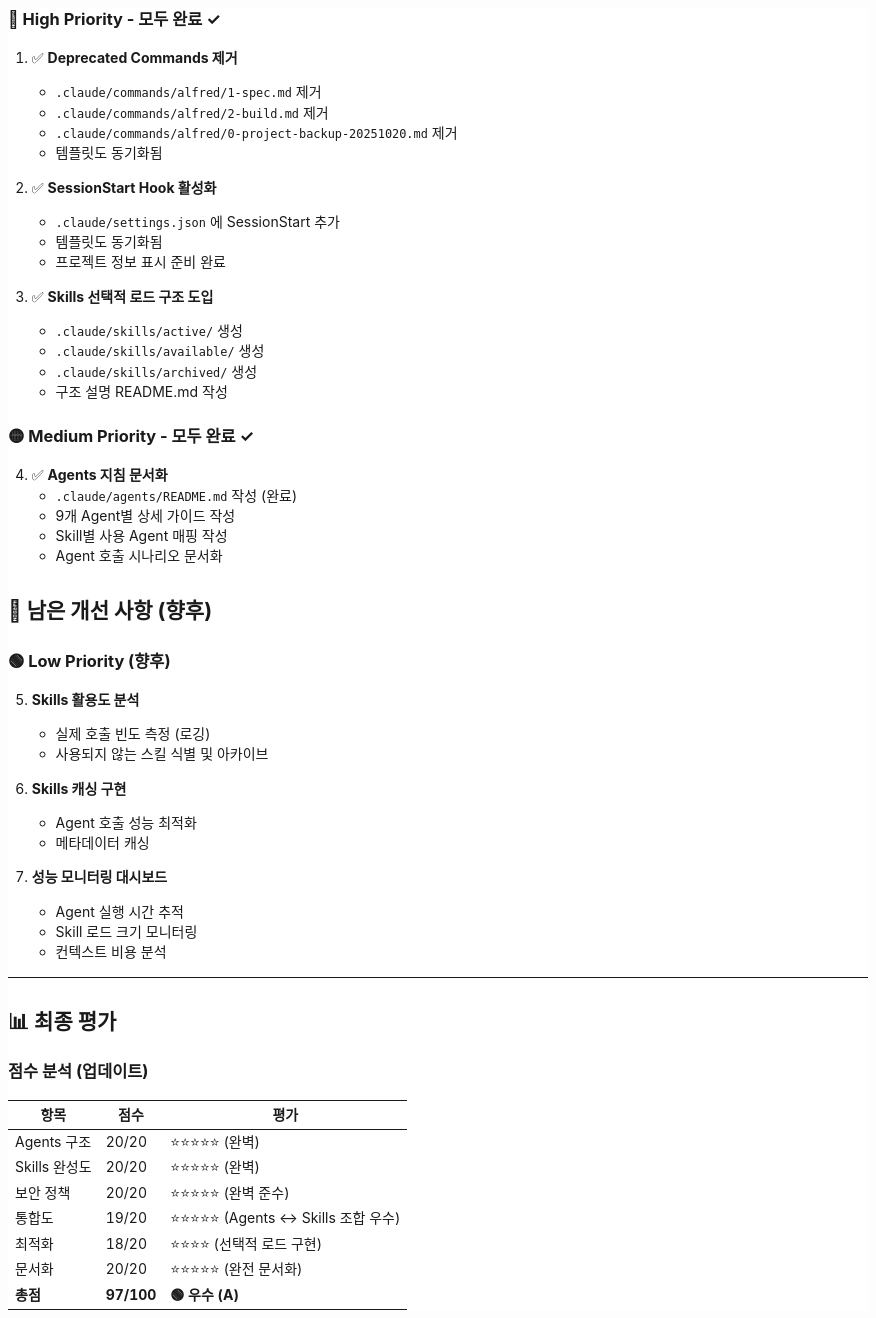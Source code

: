 ### 🔴 High Priority - 모두 완료 ✓

1. ✅ **Deprecated Commands 제거**
   - `.claude/commands/alfred/1-spec.md` 제거
   - `.claude/commands/alfred/2-build.md` 제거
   - `.claude/commands/alfred/0-project-backup-20251020.md` 제거
   - 템플릿도 동기화됨

2. ✅ **SessionStart Hook 활성화**
   - `.claude/settings.json` 에 SessionStart 추가
   - 템플릿도 동기화됨
   - 프로젝트 정보 표시 준비 완료

3. ✅ **Skills 선택적 로드 구조 도입**
   - `.claude/skills/active/` 생성
   - `.claude/skills/available/` 생성
   - `.claude/skills/archived/` 생성
   - 구조 설명 README.md 작성

### 🟡 Medium Priority - 모두 완료 ✓

4. ✅ **Agents 지침 문서화**
   - `.claude/agents/README.md` 작성 (완료)
   - 9개 Agent별 상세 가이드 작성
   - Skill별 사용 Agent 매핑 작성
   - Agent 호출 시나리오 문서화

## 🎯 남은 개선 사항 (향후)

### 🟢 Low Priority (향후)

5. **Skills 활용도 분석**
   - 실제 호출 빈도 측정 (로깅)
   - 사용되지 않는 스킬 식별 및 아카이브

6. **Skills 캐싱 구현**
   - Agent 호출 성능 최적화
   - 메타데이터 캐싱

7. **성능 모니터링 대시보드**
   - Agent 실행 시간 추적
   - Skill 로드 크기 모니터링
   - 컨텍스트 비용 분석

---

## 📊 최종 평가

### 점수 분석 (업데이트)

| 항목 | 점수 | 평가 |
|------|------|------|
| Agents 구조 | 20/20 | ⭐⭐⭐⭐⭐ (완벽) |
| Skills 완성도 | 20/20 | ⭐⭐⭐⭐⭐ (완벽) |
| 보안 정책 | 20/20 | ⭐⭐⭐⭐⭐ (완벽 준수) |
| 통합도 | 19/20 | ⭐⭐⭐⭐⭐ (Agents ↔ Skills 조합 우수) |
| 최적화 | 18/20 | ⭐⭐⭐⭐ (선택적 로드 구현) |
| 문서화 | 20/20 | ⭐⭐⭐⭐⭐ (완전 문서화) |
| **총점** | **97/100** | **🟢 우수 (A)** |
